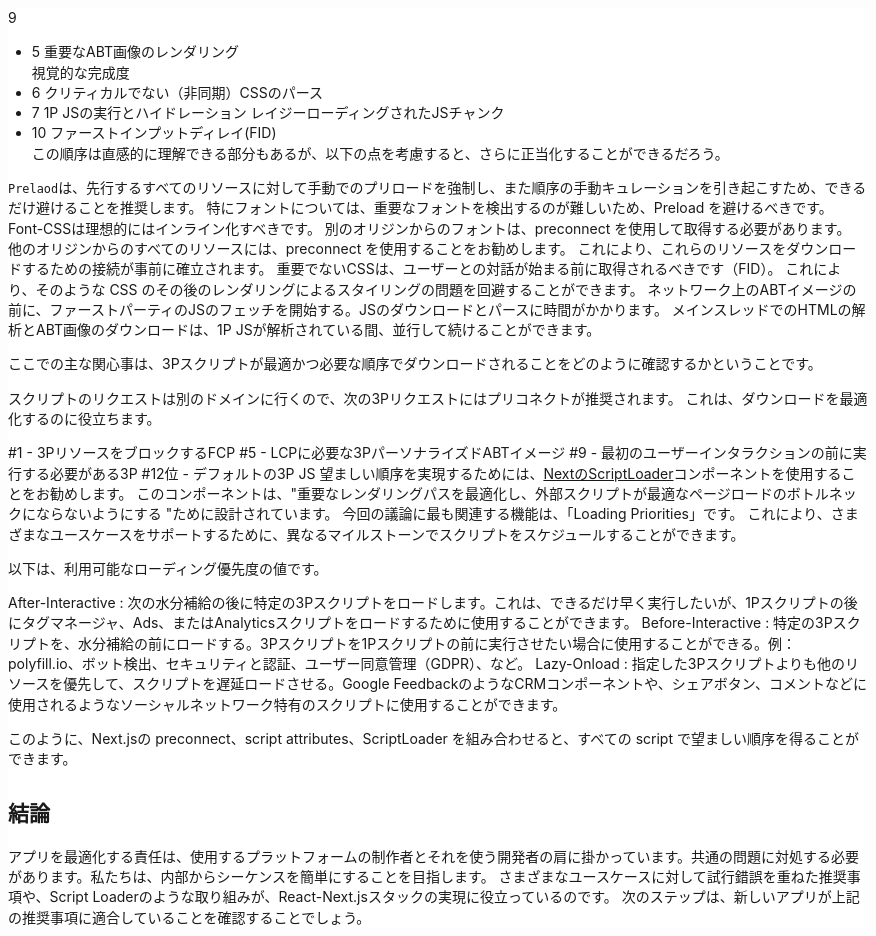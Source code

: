9
- 5 重要なABT画像のレンダリング		
視覚的な完成度			
- 6 クリティカルでない（非同期）CSSのパース		
- 7 1P JSの実行とハイドレーション
レイジーローディングされたJSチャンク
- 10 ファーストインプットディレイ(FID)			
この順序は直感的に理解できる部分もあるが、以下の点を考慮すると、さらに正当化することができるだろう。

`Prelaod`は、先行するすべてのリソースに対して手動でのプリロードを強制し、また順序の手動キュレーションを引き起こすため、できるだけ避けることを推奨します。
特にフォントについては、重要なフォントを検出するのが難しいため、Preload を避けるべきです。
Font-CSSは理想的にはインライン化すべきです。
別のオリジンからのフォントは、preconnect を使用して取得する必要があります。
他のオリジンからのすべてのリソースには、preconnect を使用することをお勧めします。
これにより、これらのリソースをダウンロードするための接続が事前に確立されます。
重要でないCSSは、ユーザーとの対話が始まる前に取得されるべきです（FID）。
これにより、そのような CSS のその後のレンダリングによるスタイリングの問題を回避することができます。
ネットワーク上のABTイメージの前に、ファーストパーティのJSのフェッチを開始する。JSのダウンロードとパースに時間がかかります。
メインスレッドでのHTMLの解析とABT画像のダウンロードは、1P JSが解析されている間、並行して続けることができます。

ここでの主な関心事は、3Pスクリプトが最適かつ必要な順序でダウンロードされることをどのように確認するかということです。

スクリプトのリクエストは別のドメインに行くので、次の3Pリクエストにはプリコネクトが推奨されます。
これは、ダウンロードを最適化するのに役立ちます。

#1 - 3PリソースをブロックするFCP
#5 - LCPに必要な3PパーソナライズドABTイメージ
#9 - 最初のユーザーインタラクションの前に実行する必要がある3P
#12位 - デフォルトの3P JS
望ましい順序を実現するためには、[NextのScriptLoader](https://github.com/vercel/next.js/discussions/18172)コンポーネントを使用することをお勧めします。
このコンポーネントは、"重要なレンダリングパスを最適化し、外部スクリプトが最適なページロードのボトルネックにならないようにする "ために設計されています。
今回の議論に最も関連する機能は、「Loading Priorities」です。
これにより、さまざまなユースケースをサポートするために、異なるマイルストーンでスクリプトをスケジュールすることができます。

以下は、利用可能なローディング優先度の値です。

After-Interactive : 次の水分補給の後に特定の3Pスクリプトをロードします。これは、できるだけ早く実行したいが、1Pスクリプトの後にタグマネージャ、Ads、またはAnalyticsスクリプトをロードするために使用することができます。
Before-Interactive : 特定の3Pスクリプトを、水分補給の前にロードする。3Pスクリプトを1Pスクリプトの前に実行させたい場合に使用することができる。例：polyfill.io、ボット検出、セキュリティと認証、ユーザー同意管理（GDPR）、など。
Lazy-Onload : 指定した3Pスクリプトよりも他のリソースを優先して、スクリプトを遅延ロードさせる。Google FeedbackのようなCRMコンポーネントや、シェアボタン、コメントなどに使用されるようなソーシャルネットワーク特有のスクリプトに使用することができます。

このように、Next.jsの preconnect、script attributes、ScriptLoader を組み合わせると、すべての script で望ましい順序を得ることができます。

## 結論
アプリを最適化する責任は、使用するプラットフォームの制作者とそれを使う開発者の肩に掛かっています。共通の問題に対処する必要があります。私たちは、内部からシーケンスを簡単にすることを目指します。
さまざまなユースケースに対して試行錯誤を重ねた推奨事項や、Script Loaderのような取り組みが、React-Next.jsスタックの実現に役立っているのです。
次のステップは、新しいアプリが上記の推奨事項に適合していることを確認することでしょう。
